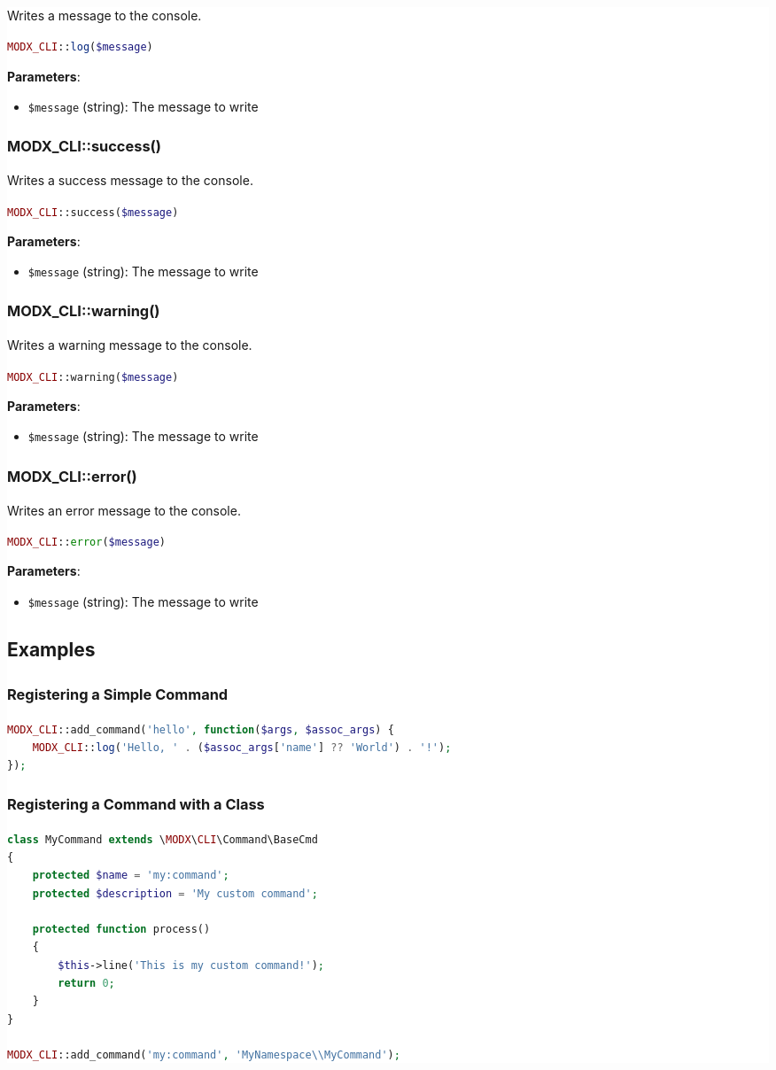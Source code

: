 Writes a message to the console.

```php
MODX_CLI::log($message)
```

**Parameters**:
- `$message` (string): The message to write

### MODX_CLI::success()

Writes a success message to the console.

```php
MODX_CLI::success($message)
```

**Parameters**:
- `$message` (string): The message to write

### MODX_CLI::warning()

Writes a warning message to the console.

```php
MODX_CLI::warning($message)
```

**Parameters**:
- `$message` (string): The message to write

### MODX_CLI::error()

Writes an error message to the console.

```php
MODX_CLI::error($message)
```

**Parameters**:
- `$message` (string): The message to write

## Examples

### Registering a Simple Command

```php
MODX_CLI::add_command('hello', function($args, $assoc_args) {
    MODX_CLI::log('Hello, ' . ($assoc_args['name'] ?? 'World') . '!');
});
```

### Registering a Command with a Class

```php
class MyCommand extends \MODX\CLI\Command\BaseCmd
{
    protected $name = 'my:command';
    protected $description = 'My custom command';
    
    protected function process()
    {
        $this->line('This is my custom command!');
        return 0;
    }
}

MODX_CLI::add_command('my:command', 'MyNamespace\\MyCommand');
```
